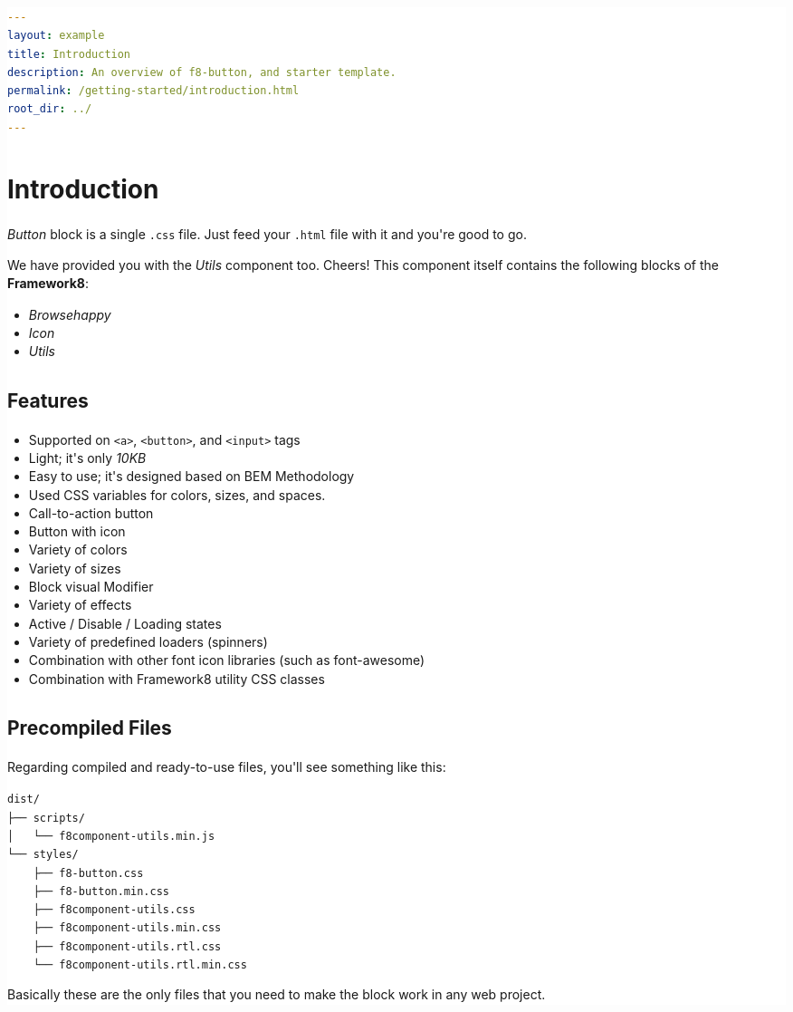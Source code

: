 ```yaml
---
layout: example
title: Introduction
description: An overview of f8-button, and starter template.
permalink: /getting-started/introduction.html
root_dir: ../
---
```





# Introduction

*Button* block is a single `.css` file. Just feed your `.html` file with it and you're good to go.

We have provided you with the *Utils* component too. Cheers! This component itself contains the following blocks of the **Framework8**:
- *Browsehappy*
- *Icon*
- *Utils*




## Features

- Supported on `<a>`, `<button>`, and `<input>` tags
- Light; it's only *10KB*
- Easy to use; it's designed based on BEM Methodology
- Used CSS variables for colors, sizes, and spaces.
- Call-to-action button
- Button with icon
- Variety of colors
- Variety of sizes
- Block visual Modifier
- Variety of effects
- Active / Disable / Loading states
- Variety of predefined loaders (spinners)
- Combination with other font icon libraries (such as font-awesome)
- Combination with Framework8 utility CSS classes




## Precompiled Files

Regarding compiled and ready-to-use files, you'll see something like this:
```
dist/
├── scripts/
│   └── f8component-utils.min.js
└── styles/
    ├── f8-button.css
    ├── f8-button.min.css
    ├── f8component-utils.css
    ├── f8component-utils.min.css
    ├── f8component-utils.rtl.css
    └── f8component-utils.rtl.min.css
```
Basically these are the only files that you need to make the block work in any web project.
